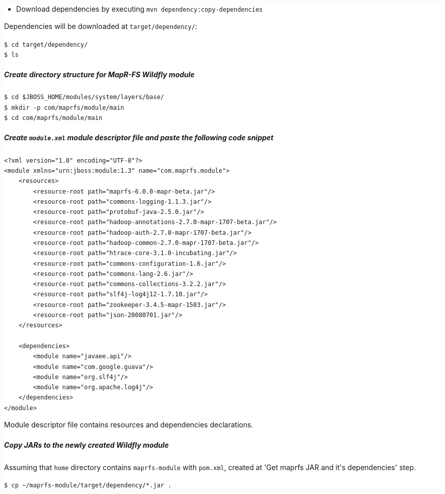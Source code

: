 * Download dependencies by executing `mvn dependency:copy-dependencies`

Dependencies will be downloaded at `target/dependency/`:
```
$ cd target/dependency/
$ ls
```

##### Create directory structure for MapR-FS Wildfly module

```
$ cd $JBOSS_HOME/modules/system/layers/base/
$ mkdir -p com/maprfs/module/main
$ cd com/maprfs/module/main
```

##### Create `module.xml` module descriptor file and paste the following code snippet

```
<?xml version="1.0" encoding="UTF-8"?>
<module xmlns="urn:jboss:module:1.3" name="com.maprfs.module">
    <resources>
        <resource-root path="maprfs-6.0.0-mapr-beta.jar"/>
        <resource-root path="commons-logging-1.1.3.jar"/>
        <resource-root path="protobuf-java-2.5.0.jar"/>
        <resource-root path="hadoop-annotations-2.7.0-mapr-1707-beta.jar"/>
        <resource-root path="hadoop-auth-2.7.0-mapr-1707-beta.jar"/>
        <resource-root path="hadoop-common-2.7.0-mapr-1707-beta.jar"/>
        <resource-root path="htrace-core-3.1.0-incubating.jar"/>
        <resource-root path="commons-configuration-1.6.jar"/>
        <resource-root path="commons-lang-2.6.jar"/>
        <resource-root path="commons-collections-3.2.2.jar"/>
        <resource-root path="slf4j-log4j12-1.7.10.jar"/>
        <resource-root path="zookeeper-3.4.5-mapr-1503.jar"/>
        <resource-root path="json-20080701.jar"/>
    </resources>

    <dependencies>
        <module name="javaee.api"/>
        <module name="com.google.guava"/>
        <module name="org.slf4j"/>
        <module name="org.apache.log4j"/>
    </dependencies>
</module>

```

Module descriptor file contains resources and dependencies declarations.

##### Copy JARs to the newly created Wildfly module

Assuming that `home` directory contains `maprfs-module` with `pom.xml`, created at 'Get maprfs JAR and it's dependencies' 
step.
```
$ cp ~/maprfs-module/target/dependency/*.jar .
```
